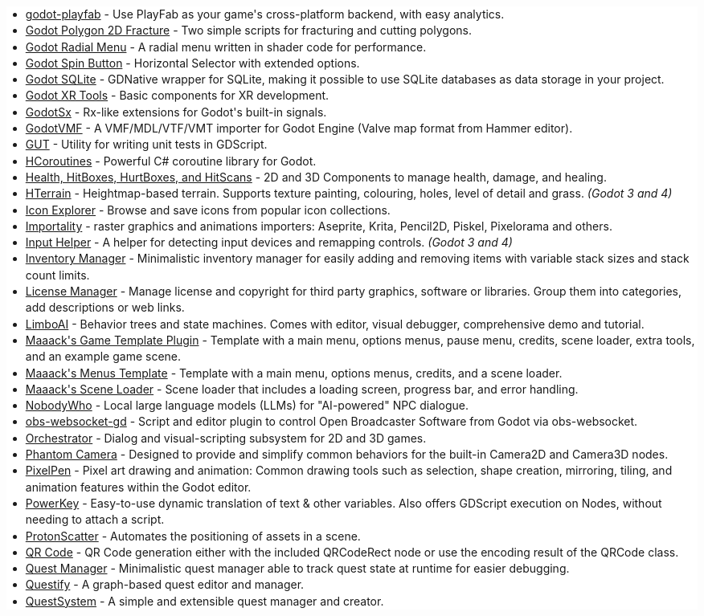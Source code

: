 - [godot-playfab](https://github.com/Structed/godot-playfab) - Use PlayFab as your game's cross-platform backend, with easy analytics.
- [Godot Polygon 2D Fracture](https://github.com/SoloByte/godot-polygon2d-fracture) - Two simple scripts for fracturing and cutting polygons.
- [Godot Radial Menu](https://github.com/tavurth/godot-radial-menu) - A radial menu written in shader code for performance.
- [Godot Spin Button](https://github.com/yudinikita/godot-spin-button) - Horizontal Selector with extended options.
- [Godot SQLite](https://github.com/2shady4u/godot-sqlite) - GDNative wrapper for SQLite, making it possible to use SQLite databases as data storage in your project.
- [Godot XR Tools](https://github.com/godotvr/godot-xr-tools) - Basic components for XR development.
- [GodotSx](https://github.com/TheWalruzz/godot-sx) - Rx-like extensions for Godot's built-in signals.
- [GodotVMF](https://github.com/H2xDev/GodotVMF) - A VMF/MDL/VTF/VMT importer for Godot Engine (Valve map format from Hammer editor).
- [GUT](https://github.com/bitwes/Gut) - Utility for writing unit tests in GDScript.
- [HCoroutines](https://github.com/Inspiaaa/HCoroutines) - Powerful C# coroutine library for Godot.
- [Health, HitBoxes, HurtBoxes, and HitScans](https://github.com/cluttered-code/godot-health-hitbox-hurtbox) - 2D and 3D Components to manage health, damage, and healing.
- [HTerrain](https://github.com/Zylann/godot_heightmap_plugin) - Heightmap-based terrain. Supports texture painting, colouring, holes, level of detail and grass. *(Godot 3 and 4)*
- [Icon Explorer](https://kenyoni-software.github.io/godot-addons/addons/icon_explorer) - Browse and save icons from popular icon collections.
- [Importality](https://github.com/nklbdev/godot-4-importality) - raster graphics and animations importers: Aseprite, Krita, Pencil2D, Piskel, Pixelorama and others.
- [Input Helper](https://github.com/nathanhoad/godot_input_helper) - A helper for detecting input devices and remapping controls. *(Godot 3 and 4)*
- [Inventory Manager](https://github.com/Rubonnek/inventory-manager) - Minimalistic inventory manager for easily adding and removing items with variable stack sizes and stack count limits.
- [License Manager](https://kenyoni-software.github.io/godot-addons/addons/licenses) - Manage license and copyright for third party graphics, software or libraries. Group them into categories, add descriptions or web links.
- [LimboAI](https://github.com/limbonaut/limboai) - Behavior trees and state machines. Comes with editor, visual debugger, comprehensive demo and tutorial.
- [Maaack's Game Template Plugin](https://github.com/Maaack/Godot-Game-Template) - Template with a main menu, options menus, pause menu, credits, scene loader, extra tools, and an example game scene.
- [Maaack's Menus Template](https://github.com/Maaack/Godot-Menus-Template) - Template with a main menu, options menus, credits, and a scene loader.
- [Maaack's Scene Loader](https://github.com/Maaack/Godot-Scene-Loader) - Scene loader that includes a loading screen, progress bar, and error handling.
- [NobodyWho](https://github.com/nobodywho-ooo/nobodywho) - Local large language models (LLMs) for "AI-powered" NPC dialogue.
- [obs-websocket-gd](https://github.com/you-win/obs-websocket-gd) - Script and editor plugin to control Open Broadcaster Software from Godot via obs-websocket.
- [Orchestrator](https://github.com/Vahera/godot-orchestrator) - Dialog and visual-scripting subsystem for 2D and 3D games.
- [Phantom Camera](https://github.com/ramokz/phantom-camera) - Designed to provide and simplify common behaviors for the built-in Camera2D and Camera3D nodes.
- [PixelPen](https://github.com/pixelpen-dev/pixelpen) - Pixel art drawing and animation: Common drawing tools such as selection, shape creation, mirroring, tiling, and animation features within the Godot editor.
- [PowerKey](https://github.com/phosxd/PowerKey) - Easy-to-use dynamic translation of text & other variables. Also offers GDScript execution on Nodes, without needing to attach a script.
- [ProtonScatter](https://github.com/HungryProton/scatter) - Automates the positioning of assets in a scene.
- [QR Code](https://kenyoni-software.github.io/godot-addons/addons/qr_code) - QR Code generation either with the included QRCodeRect node or use the encoding result of the QRCode class.
- [Quest Manager](https://github.com/Rubonnek/quest-manager) - Minimalistic quest manager able to track quest state at runtime for easier debugging.
- [Questify](https://github.com/TheWalruzz/godot-questify) - A graph-based quest editor and manager.
- [QuestSystem](https://github.com/shomykohai/quest-system) - A simple and extensible quest manager and creator.
